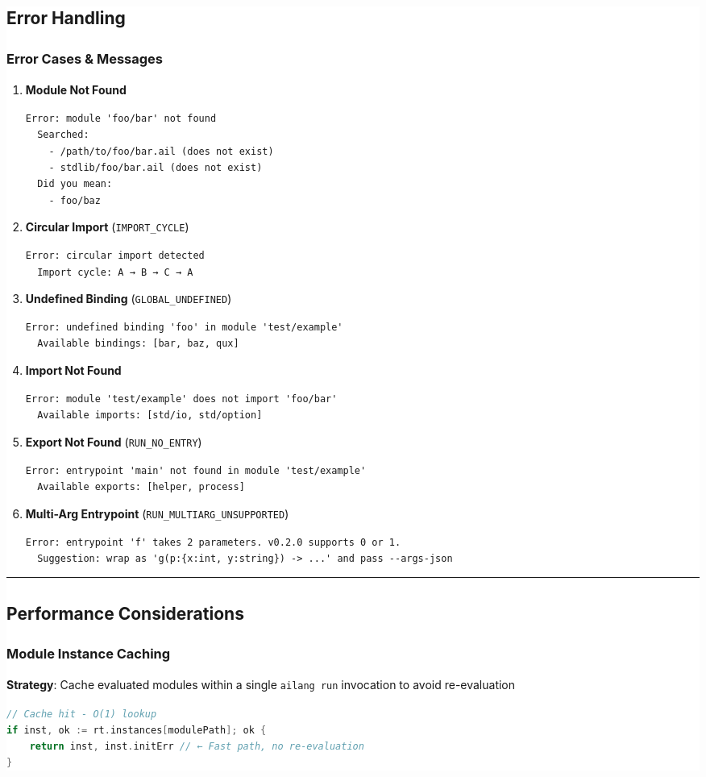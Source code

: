 ## Error Handling

### Error Cases & Messages

1. **Module Not Found**
   ```
   Error: module 'foo/bar' not found
     Searched:
       - /path/to/foo/bar.ail (does not exist)
       - stdlib/foo/bar.ail (does not exist)
     Did you mean:
       - foo/baz
   ```

2. **Circular Import** (`IMPORT_CYCLE`)
   ```
   Error: circular import detected
     Import cycle: A → B → C → A
   ```

3. **Undefined Binding** (`GLOBAL_UNDEFINED`)
   ```
   Error: undefined binding 'foo' in module 'test/example'
     Available bindings: [bar, baz, qux]
   ```

4. **Import Not Found**
   ```
   Error: module 'test/example' does not import 'foo/bar'
     Available imports: [std/io, std/option]
   ```

5. **Export Not Found** (`RUN_NO_ENTRY`)
   ```
   Error: entrypoint 'main' not found in module 'test/example'
     Available exports: [helper, process]
   ```

6. **Multi-Arg Entrypoint** (`RUN_MULTIARG_UNSUPPORTED`)
   ```
   Error: entrypoint 'f' takes 2 parameters. v0.2.0 supports 0 or 1.
     Suggestion: wrap as 'g(p:{x:int, y:string}) -> ...' and pass --args-json
   ```

---

## Performance Considerations

### Module Instance Caching

**Strategy**: Cache evaluated modules within a single `ailang run` invocation to avoid re-evaluation

```go
// Cache hit - O(1) lookup
if inst, ok := rt.instances[modulePath]; ok {
    return inst, inst.initErr // ← Fast path, no re-evaluation
}
```
